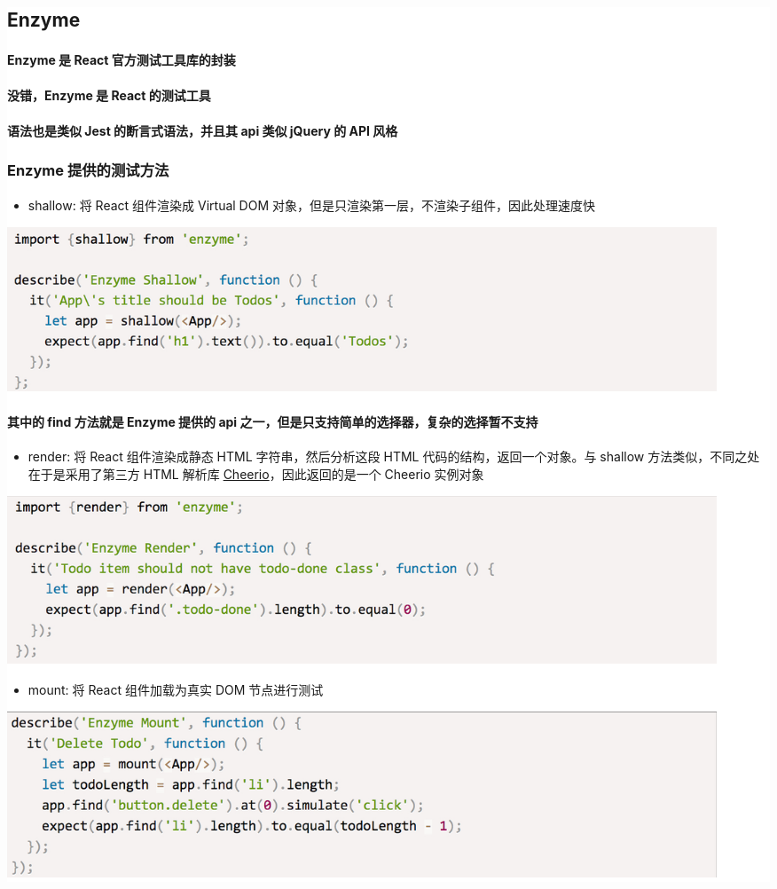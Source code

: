 
## Enzyme
#### Enzyme 是 React 官方测试工具库的封装
#### 没错，Enzyme 是 React 的测试工具
#### 语法也是类似 Jest 的断言式语法，并且其 api 类似 jQuery 的 API 风格

### Enzyme 提供的测试方法
+ shallow: 将 React 组件渲染成 Virtual DOM 对象，但是只渲染第一层，不渲染子组件，因此处理速度快


<img src="../assets/img/posts/RN单元测试调研/enzyme-shadow.jpg" width="800" alt="shadow"/>


#### 其中的 find 方法就是 Enzyme 提供的 api 之一，但是只支持简单的选择器，复杂的选择暂不支持

+ render: 将 React 组件渲染成静态 HTML 字符串，然后分析这段 HTML 代码的结构，返回一个对象。与 shallow 方法类似，不同之处在于是采用了第三方 HTML 解析库 [Cheerio](https://cheerio.js.org/)，因此返回的是一个 Cheerio 实例对象


<img src="../assets/img/posts/RN单元测试调研/enzyme-render.jpg" width="800" alt="render"/>


+ mount: 将 React 组件加载为真实 DOM 节点进行测试


<img src="../assets/img/posts/RN单元测试调研/enzyme-mount.jpg" width="800" alt="mount"/>
